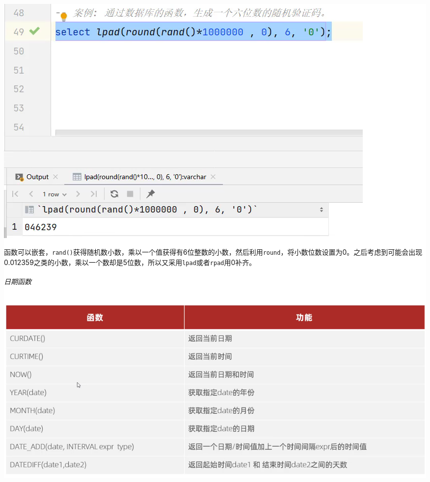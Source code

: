 ![](https://github.com/drunkendu/GitRepository/blob/master/%E6%95%B0%E6%8D%AE%E5%BA%93%E7%AC%94%E8%AE%B0/images/%E9%AA%8C%E8%AF%81%E7%A0%81%E6%A1%88%E4%BE%8B.png)

函数可以嵌套，`rand()`获得随机数小数，乘以一个值获得有6位整数的小数，然后利用`round`，将小数位数设置为0。之后考虑到可能会出现0.012359之类的小数，乘以一个数却是5位数，所以又采用`lpad`或者`rpad`用0补齐。



###### 日期函数

![](https://github.com/drunkendu/GitRepository/blob/master/%E6%95%B0%E6%8D%AE%E5%BA%93%E7%AC%94%E8%AE%B0/images/%E6%97%A5%E6%9C%9F%E5%87%BD%E6%95%B0.png)
